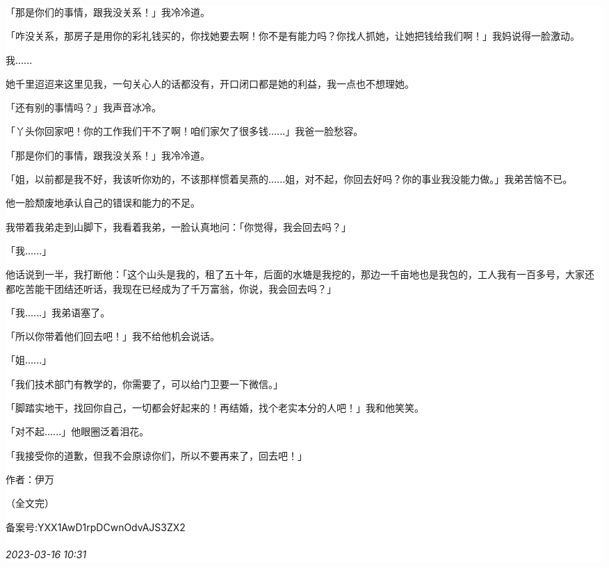 
「那是你们的事情，跟我没关系！」我冷冷道。


「咋没关系，那房子是用你的彩礼钱买的，你找她要去啊！你不是有能力吗？你找人抓她，让她把钱给我们啊！」我妈说得一脸激动。


我......


她千里迢迢来这里见我，一句关心人的话都没有，开口闭口都是她的利益，我一点也不想理她。


「还有别的事情吗？」我声音冰冷。


「丫头你回家吧！你的工作我们干不了啊！咱们家欠了很多钱......」我爸一脸愁容。


「那是你们的事情，跟我没关系！」我冷冷道。


「姐，以前都是我不好，我该听你劝的，不该那样惯着吴燕的......姐，对不起，你回去好吗？你的事业我没能力做。」我弟苦恼不已。


他一脸颓废地承认自己的错误和能力的不足。


我带着我弟走到山脚下，我看着我弟，一脸认真地问：「你觉得，我会回去吗？」


「我......」


他话说到一半，我打断他：「这个山头是我的，租了五十年，后面的水塘是我挖的，那边一千亩地也是我包的，工人我有一百多号，大家还都吃苦能干团结还听话，我现在已经成为了千万富翁，你说，我会回去吗？」


「我......」我弟语塞了。


「所以你带着他们回去吧！」我不给他机会说话。


「姐......」


「我们技术部门有教学的，你需要了，可以给门卫要一下微信。」


「脚踏实地干，找回你自己，一切都会好起来的！再结婚，找个老实本分的人吧！」我和他笑笑。


「对不起......」他眼圈泛着泪花。


「我接受你的道歉，但我不会原谅你们，所以不要再来了，回去吧！」


作者：伊万


（全文完）


备案号:YXX1AwD1rpDCwnOdvAJS3ZX2


###### 2023-03-16 10:31
